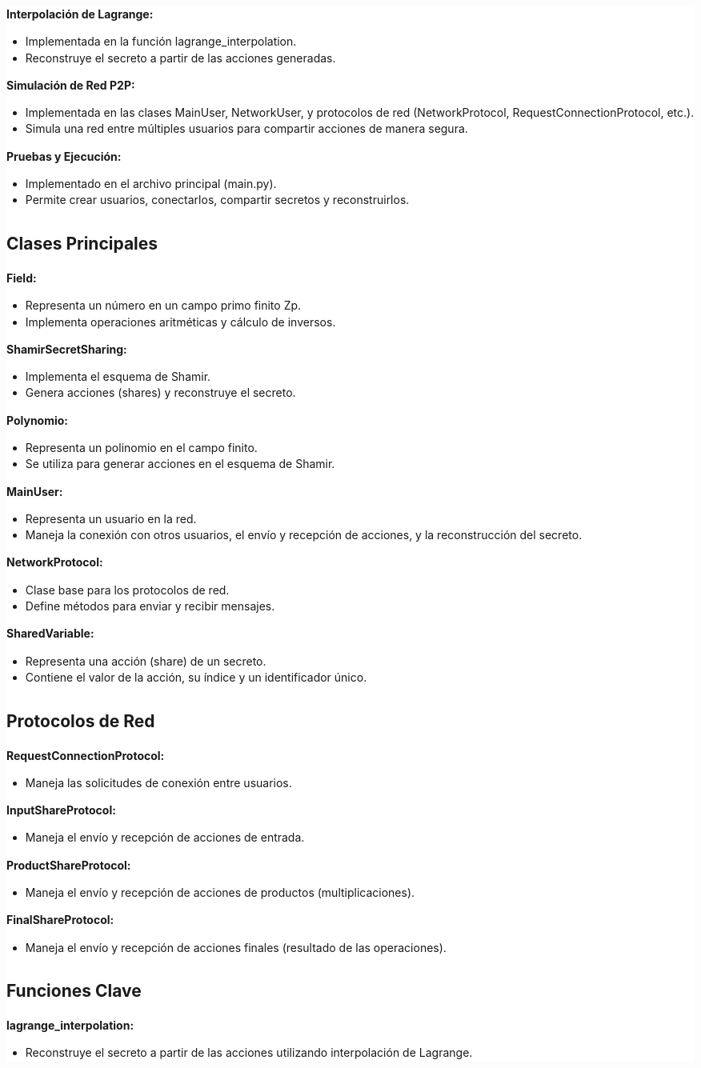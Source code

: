 **Interpolación de Lagrange:**
- Implementada en la función lagrange_interpolation.
- Reconstruye el secreto a partir de las acciones generadas.

**Simulación de Red P2P:**
- Implementada en las clases MainUser, NetworkUser, y protocolos de red (NetworkProtocol, RequestConnectionProtocol, etc.).
- Simula una red entre múltiples usuarios para compartir acciones de manera segura.

**Pruebas y Ejecución:**
- Implementado en el archivo principal (main.py).
- Permite crear usuarios, conectarlos, compartir secretos y reconstruirlos.
  
## Clases Principales
  
**Field:**
- Representa un número en un campo primo finito Zp.
- Implementa operaciones aritméticas y cálculo de inversos.

**ShamirSecretSharing:**
- Implementa el esquema de Shamir.
- Genera acciones (shares) y reconstruye el secreto.

**Polynomio:**
- Representa un polinomio en el campo finito.
- Se utiliza para generar acciones en el esquema de Shamir.

**MainUser:**
- Representa un usuario en la red.
- Maneja la conexión con otros usuarios, el envío y recepción de acciones, y la reconstrucción del secreto.

**NetworkProtocol:**
- Clase base para los protocolos de red.
- Define métodos para enviar y recibir mensajes.

**SharedVariable:**
- Representa una acción (share) de un secreto.
- Contiene el valor de la acción, su índice y un identificador único.

## Protocolos de Red
**RequestConnectionProtocol:**
- Maneja las solicitudes de conexión entre usuarios.

**InputShareProtocol:**
- Maneja el envío y recepción de acciones de entrada.

**ProductShareProtocol:**
- Maneja el envío y recepción de acciones de productos (multiplicaciones).

**FinalShareProtocol:**
- Maneja el envío y recepción de acciones finales (resultado de las operaciones).

## Funciones Clave
**lagrange_interpolation:**
- Reconstruye el secreto a partir de las acciones utilizando interpolación de Lagrange.
